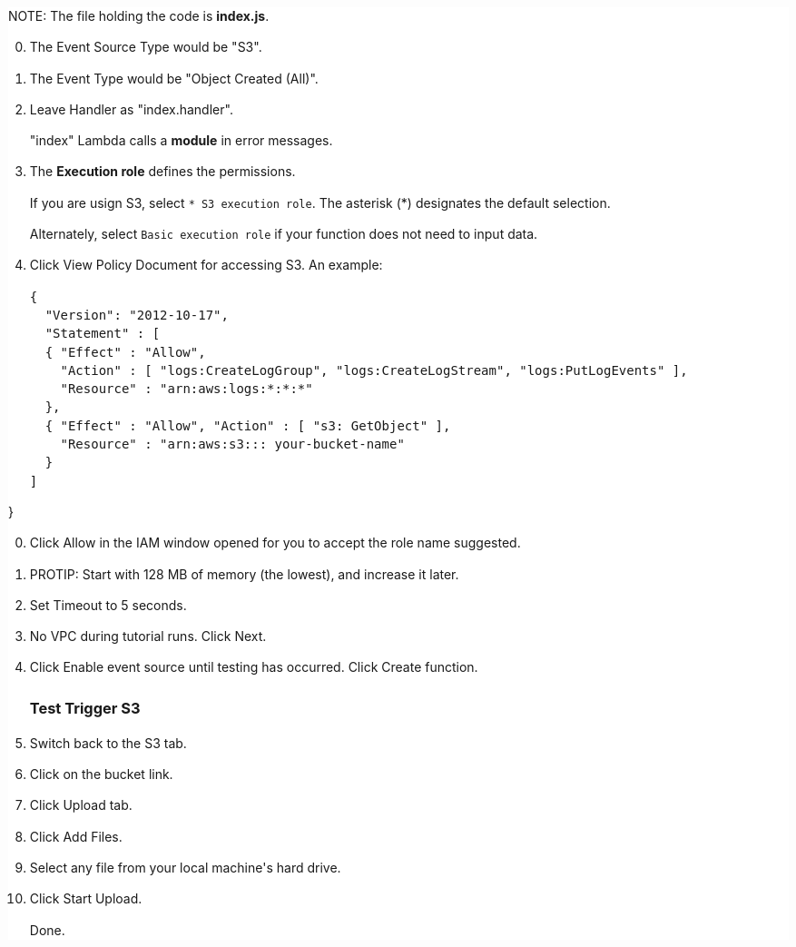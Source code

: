    NOTE: The file holding the code is <strong>index.js</strong>.

0. The Event Source Type would be "S3".
0. The Event Type would be "Object Created (All)".

0. Leave Handler as "index.handler".

   "index" Lambda calls a <strong>module</strong> in error messages.

0. The <strong>Execution role</strong> defines the permissions.

   <amp-img width="359" height="248" alt="lambda roles 2016-06-03" src="https://cloud.githubusercontent.com/assets/300046/15778512/eaf94314-2953-11e6-9306-10755458fbee.jpg"></amp-img>

   If you are usign S3, select `* S3 execution role`. The asterisk (*) designates the default selection.

   Alternately, select `Basic execution role` if your function does not need to input data.

0. Click View Policy Document for accessing S3. An example:

   <pre>
   {
     "Version": "2012-10-17",
     "Statement" : [
     { "Effect" : "Allow",
       "Action" : [ "logs:CreateLogGroup", "logs:CreateLogStream", "logs:PutLogEvents" ],
       "Resource" : "arn:aws:logs:*:*:*"
     },
     { "Effect" : "Allow", "Action" : [ "s3: GetObject" ],
       "Resource" : "arn:aws:s3::: your-bucket-name"
     }
   ]
 }
   </pre>

0. Click Allow in the IAM window opened for you to accept the role name suggested.

0. PROTIP: Start with 128 MB of memory (the lowest), and increase it later.

0. Set Timeout to 5 seconds.

0. No VPC during tutorial runs. Click Next.

0. Click Enable event source until testing has occurred. Click Create function.


   ### Test Trigger S3 #

0. Switch back to the S3 tab.
0. Click on the bucket link.
0. Click Upload tab.
0. Click Add Files.
0. Select any file from your local machine's hard drive.
0. Click Start Upload.

   Done.

